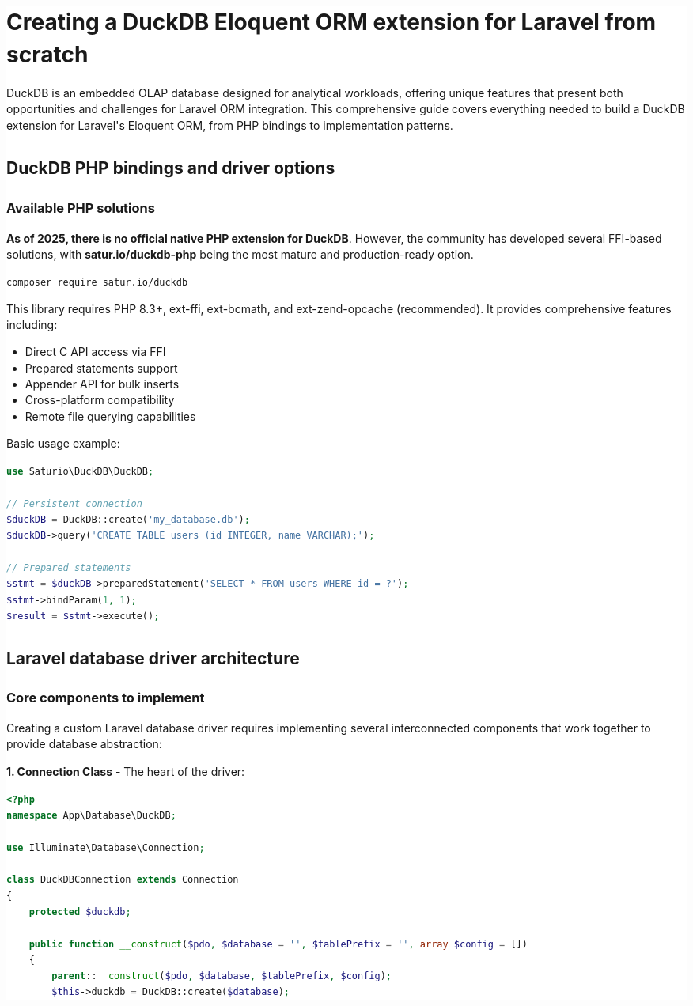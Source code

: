 # Creating a DuckDB Eloquent ORM extension for Laravel from scratch

DuckDB is an embedded OLAP database designed for analytical workloads, offering unique features that present both opportunities and challenges for Laravel ORM integration. This comprehensive guide covers everything needed to build a DuckDB extension for Laravel's Eloquent ORM, from PHP bindings to implementation patterns.

## DuckDB PHP bindings and driver options

### Available PHP solutions

**As of 2025, there is no official native PHP extension for DuckDB**. However, the community has developed several FFI-based solutions, with **satur.io/duckdb-php** being the most mature and production-ready option.

```bash
composer require satur.io/duckdb
```

This library requires PHP 8.3+, ext-ffi, ext-bcmath, and ext-zend-opcache (recommended). It provides comprehensive features including:
- Direct C API access via FFI
- Prepared statements support
- Appender API for bulk inserts  
- Cross-platform compatibility
- Remote file querying capabilities

Basic usage example:
```php
use Saturio\DuckDB\DuckDB;

// Persistent connection
$duckDB = DuckDB::create('my_database.db');
$duckDB->query('CREATE TABLE users (id INTEGER, name VARCHAR);');

// Prepared statements
$stmt = $duckDB->preparedStatement('SELECT * FROM users WHERE id = ?');
$stmt->bindParam(1, 1);
$result = $stmt->execute();
```

## Laravel database driver architecture

### Core components to implement

Creating a custom Laravel database driver requires implementing several interconnected components that work together to provide database abstraction:

**1. Connection Class** - The heart of the driver:
```php
<?php
namespace App\Database\DuckDB;

use Illuminate\Database\Connection;

class DuckDBConnection extends Connection
{
    protected $duckdb;
    
    public function __construct($pdo, $database = '', $tablePrefix = '', array $config = [])
    {
        parent::__construct($pdo, $database, $tablePrefix, $config);
        $this->duckdb = DuckDB::create($database);
```